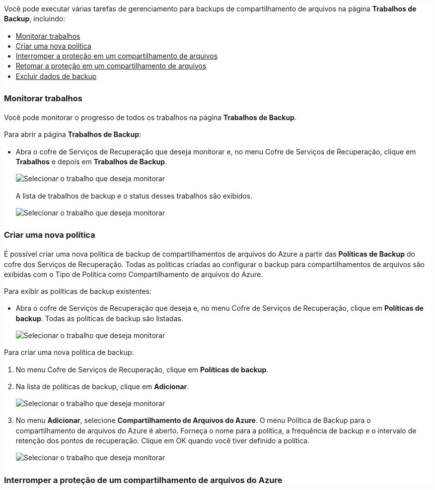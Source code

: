 Você pode executar várias tarefas de gerenciamento para backups de compartilhamento de arquivos na página **Trabalhos de Backup**, incluindo:
- [Monitorar trabalhos](backup-azure-files.md#monitor-jobs)
- [Criar uma nova política](backup-azure-files.md#create-a-new-policy)
- [Interromper a proteção em um compartilhamento de arquivos](backup-azure-files.md#stop-protecting-an-azure-file-share)
- [Retomar a proteção em um compartilhamento de arquivos](backup-azure-files.md#resume-protection-for-azure-file-share)
- [Excluir dados de backup](backup-azure-files.md#delete-backup-data)

### <a name="monitor-jobs"></a>Monitorar trabalhos

Você pode monitorar o progresso de todos os trabalhos na página **Trabalhos de Backup**.

Para abrir a página **Trabalhos de Backup**:

- Abra o cofre de Serviços de Recuperação que deseja monitorar e, no menu Cofre de Serviços de Recuperação, clique em **Trabalhos** e depois em **Trabalhos de Backup**.

   ![Selecionar o trabalho que deseja monitorar](./media/backup-file-shares/open-backup-jobs.png)

    A lista de trabalhos de backup e o status desses trabalhos são exibidos.

    ![Selecionar o trabalho que deseja monitorar](./media/backup-file-shares/backup-jobs-progress-list.png)

### <a name="create-a-new-policy"></a>Criar uma nova política

É possível criar uma nova política de backup de compartilhamentos de arquivos do Azure a partir das **Políticas de Backup** do cofre dos Serviços de Recuperação. Todas as políticas criadas ao configurar o backup para compartilhamentos de arquivos são exibidas com o Tipo de Política como Compartilhamento de arquivos do Azure.

Para exibir as políticas de backup existentes:

- Abra o cofre de Serviços de Recuperação que deseja e, no menu Cofre de Serviços de Recuperação, clique em **Políticas de backup**. Todas as políticas de backup são listadas.

   ![Selecionar o trabalho que deseja monitorar](./media/backup-file-shares/list-of-backup-policies.png)

Para criar uma nova política de backup:

1. No menu Cofre de Serviços de Recuperação, clique em **Políticas de backup**.
2. Na lista de políticas de backup, clique em **Adicionar**.

   ![Selecionar o trabalho que deseja monitorar](./media/backup-file-shares/new-backup-policy.png)

3. No menu **Adicionar**, selecione **Compartilhamento de Arquivos do Azure**. O menu Política de Backup para o compartilhamento de arquivos do Azure é aberto. Forneça o nome para a política, a frequência de backup e o intervalo de retenção dos pontos de recuperação. Clique em OK quando você tiver definido a política.

   ![Selecionar o trabalho que deseja monitorar](./media/backup-file-shares/create-new-policy.png)

### <a name="stop-protecting-an-azure-file-share"></a>Interromper a proteção de um compartilhamento de arquivos do Azure
